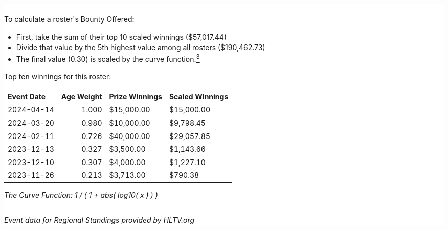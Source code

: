 <span id="table2"></span><br />
To calculate a roster's Bounty Offered:<br />

- First, take the sum of their top 10 scaled winnings ($57,017.44)
- Divide that value by the 5th highest value among all rosters ($190,462.73)
- The final value (0.30) is scaled by the curve function.[<sup>3</sup>](#curveFunction)

Top ten winnings for this roster:<br />

| Event Date | Age Weight | Prize Winnings | Scaled Winnings |
| :- | -: | :- | :- |
| 2024-04-14 |      1.000 | $15,000.00     | $15,000.00      |
| 2024-03-20 |      0.980 | $10,000.00     | $9,798.45       |
| 2024-02-11 |      0.726 | $40,000.00     | $29,057.85      |
| 2023-12-13 |      0.327 | $3,500.00      | $1,143.66       |
| 2023-12-10 |      0.307 | $4,000.00      | $1,227.10       |
| 2023-11-26 |      0.213 | $3,713.00      | $790.38         |


<span id="curveFunction"></span>_The Curve Function: 1 / ( 1 + abs( log10( x ) ) )_<br />

---
_Event data for Regional Standings provided by HLTV.org_<br />
